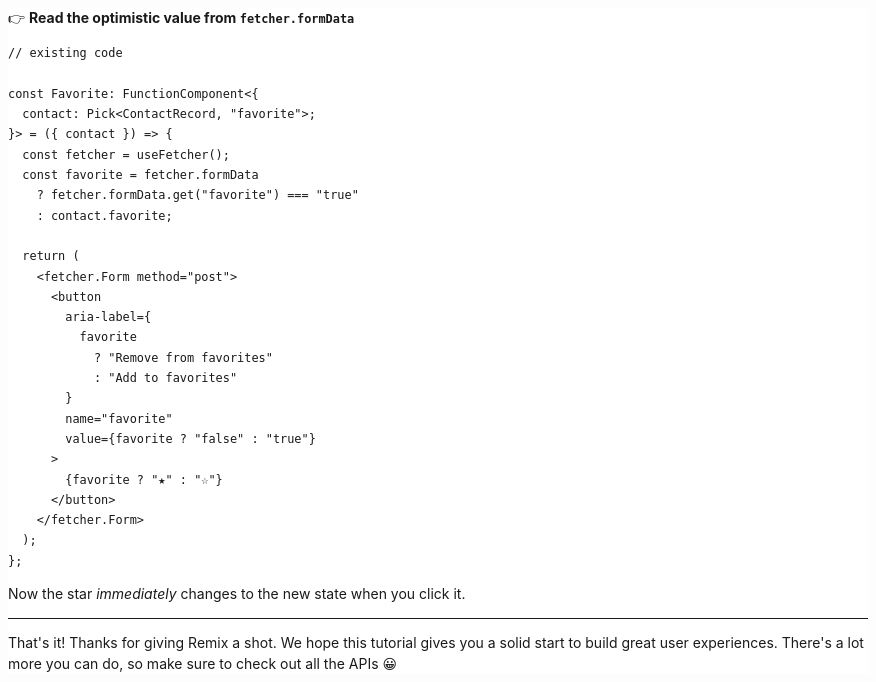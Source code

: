 👉 **Read the optimistic value from `fetcher.formData`**

```tsx filename=app/routes/contacts.$contactId.tsx lines=[7-9]
// existing code

const Favorite: FunctionComponent<{
  contact: Pick<ContactRecord, "favorite">;
}> = ({ contact }) => {
  const fetcher = useFetcher();
  const favorite = fetcher.formData
    ? fetcher.formData.get("favorite") === "true"
    : contact.favorite;

  return (
    <fetcher.Form method="post">
      <button
        aria-label={
          favorite
            ? "Remove from favorites"
            : "Add to favorites"
        }
        name="favorite"
        value={favorite ? "false" : "true"}
      >
        {favorite ? "★" : "☆"}
      </button>
    </fetcher.Form>
  );
};
```

Now the star _immediately_ changes to the new state when you click it.

---

That's it! Thanks for giving Remix a shot. We hope this tutorial gives you a solid start to build great user experiences. There's a lot more you can do, so make sure to check out all the APIs 😀

[jim]: https://blog.jim-nielsen.com
[outlet-component]: ../components/outlet
[link-component]: ../components/link
[loader]: ../route/loader
[use-loader-data]: ../hooks/use-loader-data
[action]: ../route/action
[params]: ../route/loader#params
[form-component]: ../components/form
[request]: https://developer.mozilla.org/en-US/docs/Web/API/Request
[form-data]: https://developer.mozilla.org/en-US/docs/Web/API/FormData
[object-from-entries]: https://developer.mozilla.org/en-US/docs/Web/JavaScript/Reference/Global_Objects/Object/fromEntries
[request-form-data]: https://developer.mozilla.org/en-US/docs/Web/API/Request/formData
[response]: https://developer.mozilla.org/en-US/docs/Web/API/Response
[redirect]: ../utils/redirect
[returning-response-instances]: ../route/loader#returning-response-instances
[use-navigation]: ../hooks/use-navigation
[use-navigate]: ../hooks/use-navigate
[url-search-params]: https://developer.mozilla.org/en-US/docs/Web/API/URLSearchParams
[use-submit]: ../hooks/use-submit
[nav-link]: ../components/nav-link
[use-fetcher]: ../hooks/use-fetcher
[fetcher-state]: ../hooks/use-fetcher#fetcherstate
[assets-build-directory]: ../file-conventions/remix-config#assetsbuilddirectory
[links]: ../route/links
[routes-file-conventions]: ../file-conventions/routes
[quickstart]: ./quickstart
[http-localhost-5173]: http://localhost:5173
[fetch]: https://developer.mozilla.org/en-US/docs/Web/API/fetch
